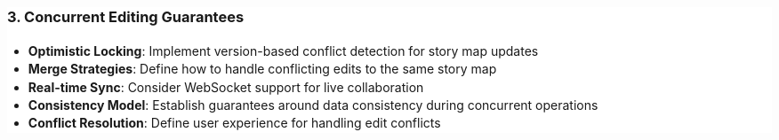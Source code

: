 ### 3. Concurrent Editing Guarantees
- **Optimistic Locking**: Implement version-based conflict detection for story map updates
- **Merge Strategies**: Define how to handle conflicting edits to the same story map
- **Real-time Sync**: Consider WebSocket support for live collaboration
- **Consistency Model**: Establish guarantees around data consistency during concurrent operations
- **Conflict Resolution**: Define user experience for handling edit conflicts